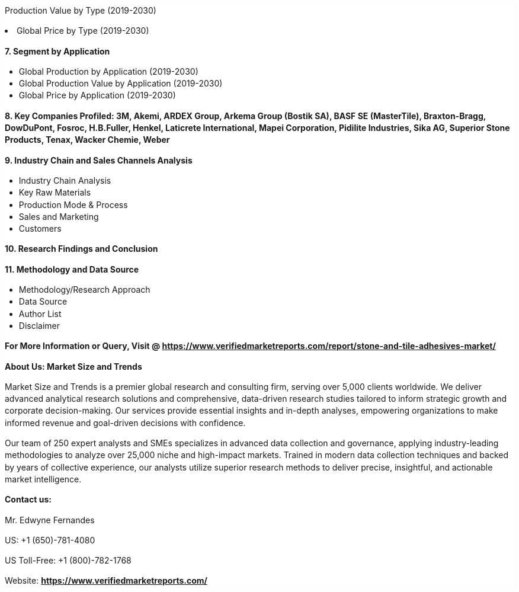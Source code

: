 Production Value by Type (2019-2030)</li><li>Global Price by Type (2019-2030)</li></ul><p><strong>7. Segment by Application</strong></p><ul><li>Global Production by Application (2019-2030)</li><li>Global Production Value by Application (2019-2030)</li><li>Global Price by Application (2019-2030)</li></ul><p><strong>8. Key Companies Profiled: 3M, Akemi, ARDEX Group, Arkema Group (Bostik SA), BASF SE (MasterTile), Braxton-Bragg, DowDuPont, Fosroc, H.B.Fuller, Henkel, Laticrete International, Mapei Corporation, Pidilite Industries, Sika AG, Superior Stone Products, Tenax, Wacker Chemie, Weber</strong></p><p><strong>9. Industry Chain and Sales Channels Analysis</strong></p><ul><li>Industry Chain Analysis</li><li>Key Raw Materials</li><li>Production Mode &amp; Process</li><li>Sales and Marketing</li><li>Customers</li></ul><p><strong>10. Research Findings and Conclusion</strong></p><p><strong>11. Methodology and Data Source</strong></p><ul><li>Methodology/Research Approach</li><li>Data Source</li><li>Author List</li><li>Disclaimer</li></ul></p><p><strong>For More Information or Query, Visit @ <a href="https://www.verifiedmarketreports.com/report/stone-and-tile-adhesives-market/">https://www.verifiedmarketreports.com/report/stone-and-tile-adhesives-market/</a></strong></p><p><strong>About Us: Market Size and Trends</strong></p><p>Market Size and Trends is a premier global research and consulting firm, serving over 5,000 clients worldwide. We deliver advanced analytical research solutions and comprehensive, data-driven research studies tailored to inform strategic growth and corporate decision-making. Our services provide essential insights and in-depth analyses, empowering organizations to make informed revenue and goal-driven decisions with confidence.</p><p>Our team of 250 expert analysts and SMEs specializes in advanced data collection and governance, applying industry-leading methodologies to analyze over 25,000 niche and high-impact markets. Trained in modern data collection techniques and backed by years of collective experience, our analysts utilize superior research methods to deliver precise, insightful, and actionable market intelligence.</p><p><strong>Contact us:</strong></p><p>Mr. Edwyne Fernandes</p><p>US: +1 (650)-781-4080</p><p>US Toll-Free: +1 (800)-782-1768</p><p>Website: <strong><a href="https://www.verifiedmarketreports.com/">https://www.verifiedmarketreports.com/</a></strong></p>
